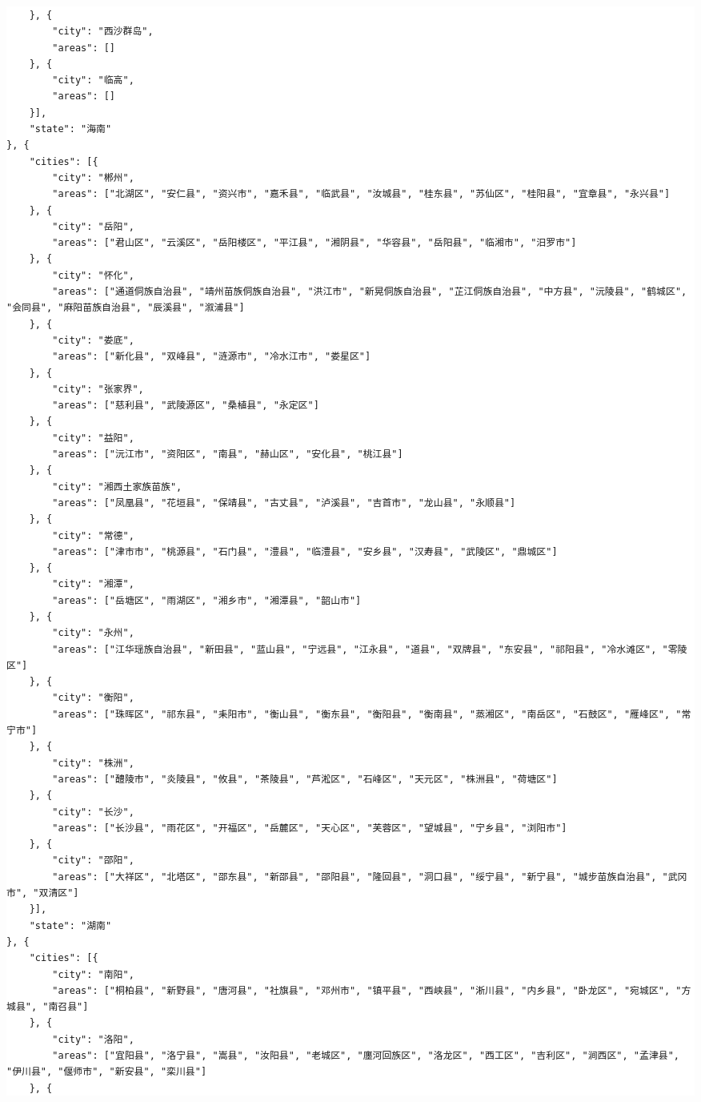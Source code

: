 		}, {
			"city": "西沙群岛",
			"areas": []
		}, {
			"city": "临高",
			"areas": []
		}],
		"state": "海南"
	}, {
		"cities": [{
			"city": "郴州",
			"areas": ["北湖区", "安仁县", "资兴市", "嘉禾县", "临武县", "汝城县", "桂东县", "苏仙区", "桂阳县", "宜章县", "永兴县"]
		}, {
			"city": "岳阳",
			"areas": ["君山区", "云溪区", "岳阳楼区", "平江县", "湘阴县", "华容县", "岳阳县", "临湘市", "汨罗市"]
		}, {
			"city": "怀化",
			"areas": ["通道侗族自治县", "靖州苗族侗族自治县", "洪江市", "新晃侗族自治县", "芷江侗族自治县", "中方县", "沅陵县", "鹤城区", "会同县", "麻阳苗族自治县", "辰溪县", "溆浦县"]
		}, {
			"city": "娄底",
			"areas": ["新化县", "双峰县", "涟源市", "冷水江市", "娄星区"]
		}, {
			"city": "张家界",
			"areas": ["慈利县", "武陵源区", "桑植县", "永定区"]
		}, {
			"city": "益阳",
			"areas": ["沅江市", "资阳区", "南县", "赫山区", "安化县", "桃江县"]
		}, {
			"city": "湘西土家族苗族",
			"areas": ["凤凰县", "花垣县", "保靖县", "古丈县", "泸溪县", "吉首市", "龙山县", "永顺县"]
		}, {
			"city": "常德",
			"areas": ["津市市", "桃源县", "石门县", "澧县", "临澧县", "安乡县", "汉寿县", "武陵区", "鼎城区"]
		}, {
			"city": "湘潭",
			"areas": ["岳塘区", "雨湖区", "湘乡市", "湘潭县", "韶山市"]
		}, {
			"city": "永州",
			"areas": ["江华瑶族自治县", "新田县", "蓝山县", "宁远县", "江永县", "道县", "双牌县", "东安县", "祁阳县", "冷水滩区", "零陵区"]
		}, {
			"city": "衡阳",
			"areas": ["珠晖区", "祁东县", "耒阳市", "衡山县", "衡东县", "衡阳县", "衡南县", "蒸湘区", "南岳区", "石鼓区", "雁峰区", "常宁市"]
		}, {
			"city": "株洲",
			"areas": ["醴陵市", "炎陵县", "攸县", "茶陵县", "芦淞区", "石峰区", "天元区", "株洲县", "荷塘区"]
		}, {
			"city": "长沙",
			"areas": ["长沙县", "雨花区", "开福区", "岳麓区", "天心区", "芙蓉区", "望城县", "宁乡县", "浏阳市"]
		}, {
			"city": "邵阳",
			"areas": ["大祥区", "北塔区", "邵东县", "新邵县", "邵阳县", "隆回县", "洞口县", "绥宁县", "新宁县", "城步苗族自治县", "武冈市", "双清区"]
		}],
		"state": "湖南"
	}, {
		"cities": [{
			"city": "南阳",
			"areas": ["桐柏县", "新野县", "唐河县", "社旗县", "邓州市", "镇平县", "西峡县", "淅川县", "内乡县", "卧龙区", "宛城区", "方城县", "南召县"]
		}, {
			"city": "洛阳",
			"areas": ["宜阳县", "洛宁县", "嵩县", "汝阳县", "老城区", "廛河回族区", "洛龙区", "西工区", "吉利区", "涧西区", "孟津县", "伊川县", "偃师市", "新安县", "栾川县"]
		}, {